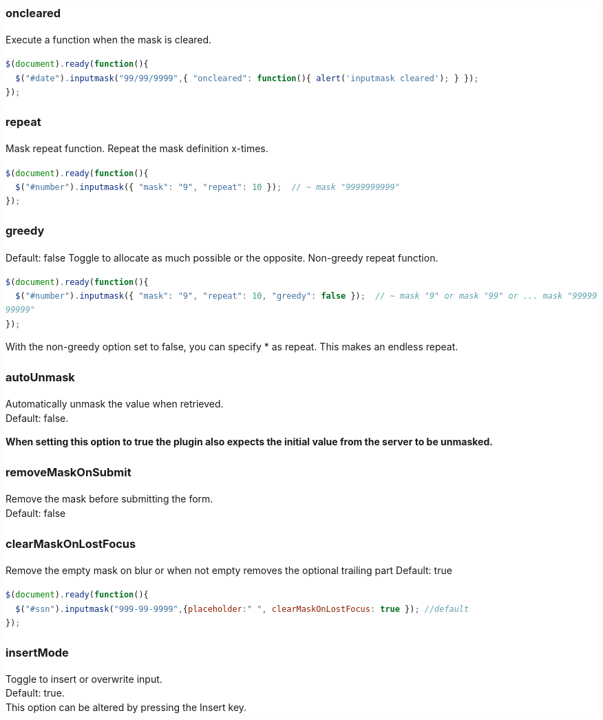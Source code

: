 ### oncleared
Execute a function when the mask is cleared.

```javascript
$(document).ready(function(){
  $("#date").inputmask("99/99/9999",{ "oncleared": function(){ alert('inputmask cleared'); } });
});
```

### repeat
Mask repeat function. Repeat the mask definition x-times.

```javascript
$(document).ready(function(){
  $("#number").inputmask({ "mask": "9", "repeat": 10 });  // ~ mask "9999999999"
});
```

### greedy
Default: false
Toggle to allocate as much possible or the opposite. Non-greedy repeat function.

```javascript
$(document).ready(function(){
  $("#number").inputmask({ "mask": "9", "repeat": 10, "greedy": false });  // ~ mask "9" or mask "99" or ... mask "9999999999"
});
```

With the non-greedy option set to false, you can specify * as repeat.  This makes an endless repeat.

### autoUnmask
Automatically unmask the value when retrieved.<br>Default: false.

**When setting this option to true the plugin also expects the initial value from the server to be unmasked.**

### removeMaskOnSubmit
Remove the mask before submitting the form.<br>Default: false

### clearMaskOnLostFocus
Remove the empty mask on blur or when not empty removes the optional trailing part Default: true

```javascript
$(document).ready(function(){
  $("#ssn").inputmask("999-99-9999",{placeholder:" ", clearMaskOnLostFocus: true }); //default
});
```

### insertMode
Toggle to insert or overwrite input.<br>Default: true.<br>This option can be altered by pressing the Insert key.
